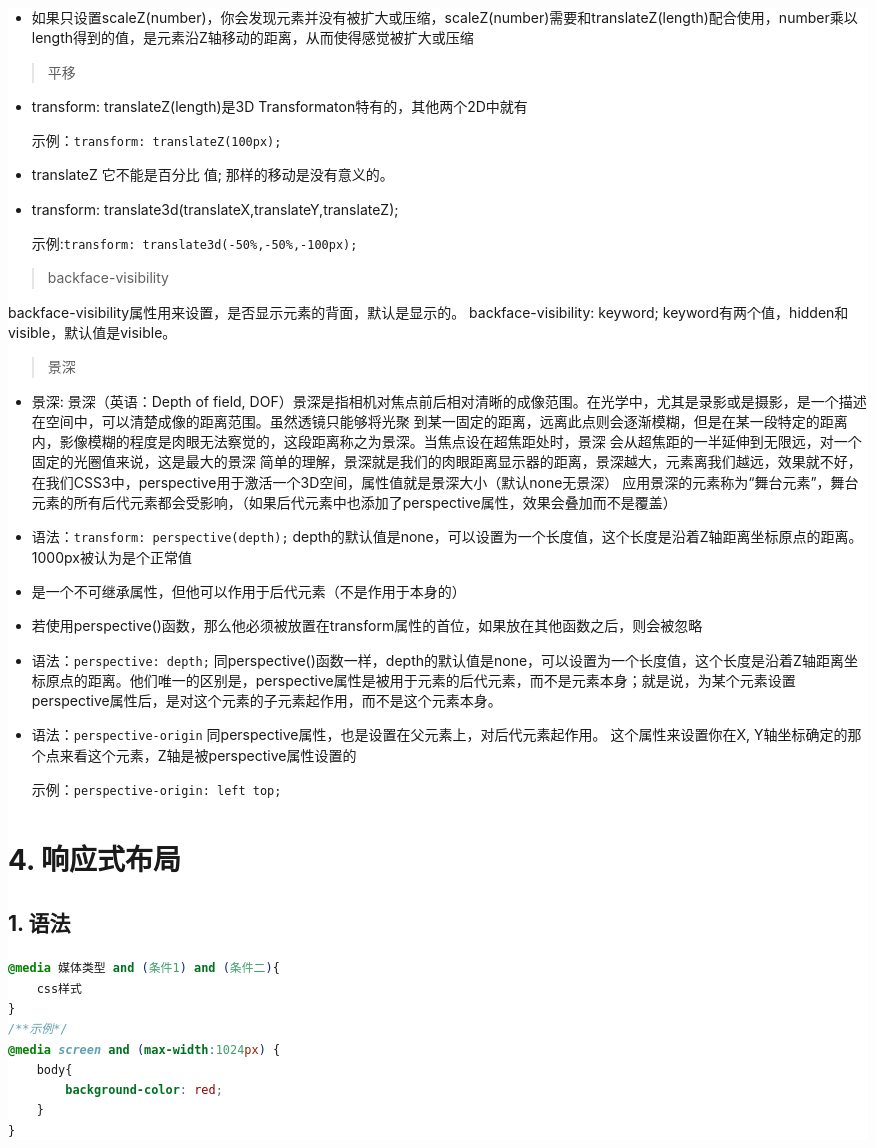 - 如果只设置scaleZ(number)，你会发现元素并没有被扩大或压缩，scaleZ(number)需要和translateZ(length)配合使用，number乘以length得到的值，是元素沿Z轴移动的距离，从而使得感觉被扩大或压缩 

> 平移

- transform: translateZ(length)是3D Transformaton特有的，其他两个2D中就有

  示例：`transform: translateZ(100px);`

- translateZ  它不能是百分比 值; 那样的移动是没有意义的。

- transform: translate3d(translateX,translateY,translateZ);

  示例:`transform: translate3d(-50%,-50%,-100px);`

> backface-visibility

backface-visibility属性用来设置，是否显示元素的背面，默认是显示的。
backface-visibility: keyword;
keyword有两个值，hidden和visible，默认值是visible。

> 景深

- 景深:
      景深（英语：Depth of field, DOF）景深是指相机对焦点前后相对清晰的成像范围。在光学中，尤其是录影或是摄影，是一个描述在空间中，可以清楚成像的距离范围。虽然透镜只能够将光聚 到某一固定的距离，远离此点则会逐渐模糊，但是在某一段特定的距离内，影像模糊的程度是肉眼无法察觉的，这段距离称之为景深。当焦点设在超焦距处时，景深 会从超焦距的一半延伸到无限远，对一个固定的光圈值来说，这是最大的景深
      简单的理解，景深就是我们的肉眼距离显示器的距离，景深越大，元素离我们越远，效果就不好，在我们CSS3中，perspective用于激活一个3D空间，属性值就是景深大小（默认none无景深）
      应用景深的元素称为“舞台元素”，舞台元素的所有后代元素都会受影响，（如果后代元素中也添加了perspective属性，效果会叠加而不是覆盖）

- 语法：`transform: perspective(depth);`
  depth的默认值是none，可以设置为一个长度值，这个长度是沿着Z轴距离坐标原点的距离。1000px被认为是个正常值

- 是一个不可继承属性，但他可以作用于后代元素（不是作用于本身的）

- 若使用perspective()函数，那么他必须被放置在transform属性的首位，如果放在其他函数之后，则会被忽略

- 语法：`perspective: depth;`
      同perspective()函数一样，depth的默认值是none，可以设置为一个长度值，这个长度是沿着Z轴距离坐标原点的距离。他们唯一的区别是，perspective属性是被用于元素的后代元素，而不是元素本身；就是说，为某个元素设置perspective属性后，是对这个元素的子元素起作用，而不是这个元素本身。

- 语法：`perspective-origin`
      同perspective属性，也是设置在父元素上，对后代元素起作用。 这个属性来设置你在X, Y轴坐标确定的那个点来看这个元素，Z轴是被perspective属性设置的

  示例：`perspective-origin: left top;` 









# 4. 响应式布局

## 1. 语法

```css
@media 媒体类型 and (条件1) and (条件二){
    css样式
}
/**示例*/
@media screen and (max-width:1024px) {
    body{
        background-color: red;
    }
}
```
